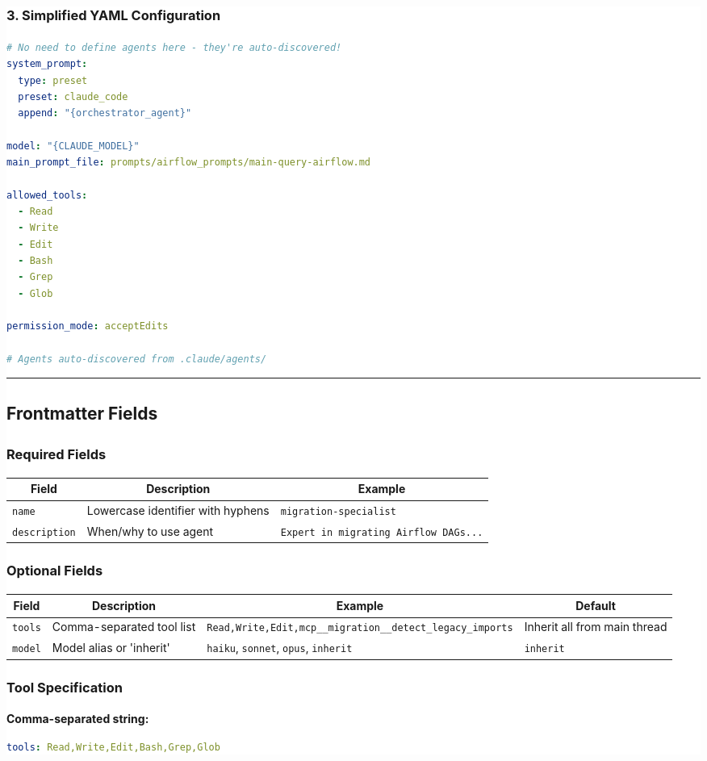 ### 3. Simplified YAML Configuration

```yaml
# No need to define agents here - they're auto-discovered!
system_prompt:
  type: preset
  preset: claude_code
  append: "{orchestrator_agent}"

model: "{CLAUDE_MODEL}"
main_prompt_file: prompts/airflow_prompts/main-query-airflow.md

allowed_tools:
  - Read
  - Write
  - Edit
  - Bash
  - Grep
  - Glob

permission_mode: acceptEdits

# Agents auto-discovered from .claude/agents/
```

---

## Frontmatter Fields

### Required Fields

| Field | Description | Example |
|-------|-------------|---------|
| `name` | Lowercase identifier with hyphens | `migration-specialist` |
| `description` | When/why to use agent | `Expert in migrating Airflow DAGs...` |

### Optional Fields

| Field | Description | Example | Default |
|-------|-------------|---------|---------|
| `tools` | Comma-separated tool list | `Read,Write,Edit,mcp__migration__detect_legacy_imports` | Inherit all from main thread |
| `model` | Model alias or 'inherit' | `haiku`, `sonnet`, `opus`, `inherit` | `inherit` |

### Tool Specification

**Comma-separated string:**
```yaml
tools: Read,Write,Edit,Bash,Grep,Glob
```
